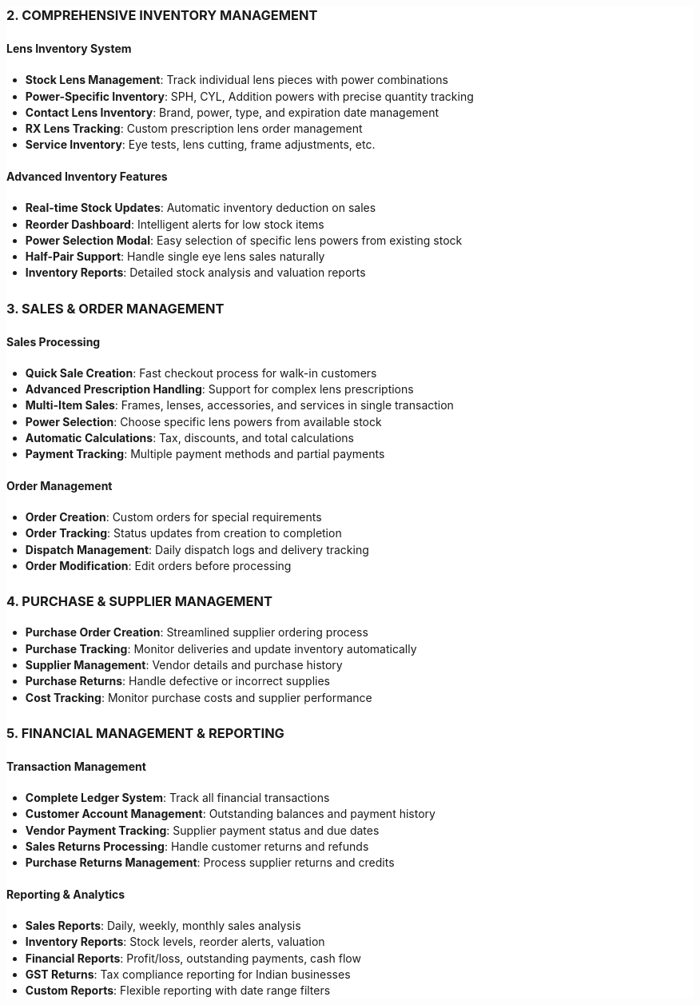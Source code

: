 ### **2. COMPREHENSIVE INVENTORY MANAGEMENT**

#### **Lens Inventory System**
- **Stock Lens Management**: Track individual lens pieces with power combinations
- **Power-Specific Inventory**: SPH, CYL, Addition powers with precise quantity tracking
- **Contact Lens Inventory**: Brand, power, type, and expiration date management
- **RX Lens Tracking**: Custom prescription lens order management
- **Service Inventory**: Eye tests, lens cutting, frame adjustments, etc.

#### **Advanced Inventory Features**
- **Real-time Stock Updates**: Automatic inventory deduction on sales
- **Reorder Dashboard**: Intelligent alerts for low stock items
- **Power Selection Modal**: Easy selection of specific lens powers from existing stock
- **Half-Pair Support**: Handle single eye lens sales naturally
- **Inventory Reports**: Detailed stock analysis and valuation reports

### **3. SALES & ORDER MANAGEMENT**

#### **Sales Processing**
- **Quick Sale Creation**: Fast checkout process for walk-in customers
- **Advanced Prescription Handling**: Support for complex lens prescriptions
- **Multi-Item Sales**: Frames, lenses, accessories, and services in single transaction
- **Power Selection**: Choose specific lens powers from available stock
- **Automatic Calculations**: Tax, discounts, and total calculations
- **Payment Tracking**: Multiple payment methods and partial payments

#### **Order Management**
- **Order Creation**: Custom orders for special requirements
- **Order Tracking**: Status updates from creation to completion
- **Dispatch Management**: Daily dispatch logs and delivery tracking
- **Order Modification**: Edit orders before processing

### **4. PURCHASE & SUPPLIER MANAGEMENT**
- **Purchase Order Creation**: Streamlined supplier ordering process
- **Purchase Tracking**: Monitor deliveries and update inventory automatically
- **Supplier Management**: Vendor details and purchase history
- **Purchase Returns**: Handle defective or incorrect supplies
- **Cost Tracking**: Monitor purchase costs and supplier performance

### **5. FINANCIAL MANAGEMENT & REPORTING**

#### **Transaction Management**
- **Complete Ledger System**: Track all financial transactions
- **Customer Account Management**: Outstanding balances and payment history
- **Vendor Payment Tracking**: Supplier payment status and due dates
- **Sales Returns Processing**: Handle customer returns and refunds
- **Purchase Returns Management**: Process supplier returns and credits

#### **Reporting & Analytics**
- **Sales Reports**: Daily, weekly, monthly sales analysis
- **Inventory Reports**: Stock levels, reorder alerts, valuation
- **Financial Reports**: Profit/loss, outstanding payments, cash flow
- **GST Returns**: Tax compliance reporting for Indian businesses
- **Custom Reports**: Flexible reporting with date range filters
